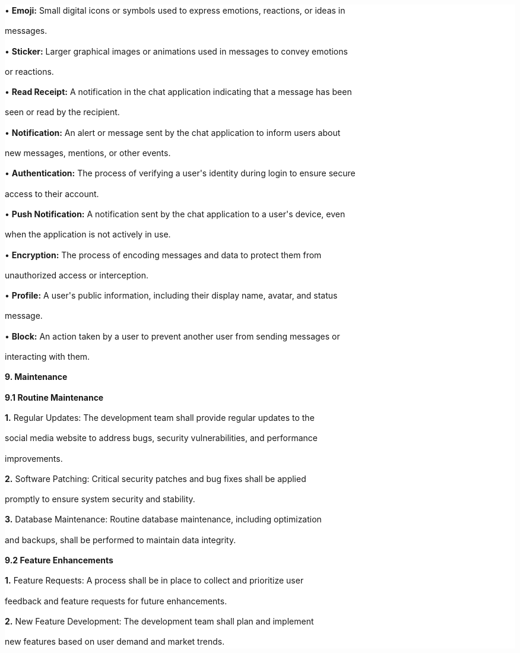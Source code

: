 • **Emoji:** Small digital icons or symbols used to express emotions, reactions, or ideas in

messages.

• **Sticker:** Larger graphical images or animations used in messages to convey emotions

or reactions.

• **Read Receipt:** A notification in the chat application indicating that a message has been

seen or read by the recipient.

• **Notification:** An alert or message sent by the chat application to inform users about

new messages, mentions, or other events.

• **Authentication:** The process of verifying a user's identity during login to ensure secure

access to their account.

• **Push Notification:** A notification sent by the chat application to a user's device, even

when the application is not actively in use.

• **Encryption:** The process of encoding messages and data to protect them from

unauthorized access or interception.

• **Profile:** A user's public information, including their display name, avatar, and status

message.

• **Block:** An action taken by a user to prevent another user from sending messages or

interacting with them.



<a name="br14"></a> 

**9. Maintenance**

**9.1 Routine Maintenance**

**1.** Regular Updates: The development team shall provide regular updates to the

social media website to address bugs, security vulnerabilities, and performance

improvements.

**2.** Software Patching: Critical security patches and bug fixes shall be applied

promptly to ensure system security and stability.

**3.** Database Maintenance: Routine database maintenance, including optimization

and backups, shall be performed to maintain data integrity.

**9.2 Feature Enhancements**

**1.** Feature Requests: A process shall be in place to collect and prioritize user

feedback and feature requests for future enhancements.

**2.** New Feature Development: The development team shall plan and implement

new features based on user demand and market trends.


